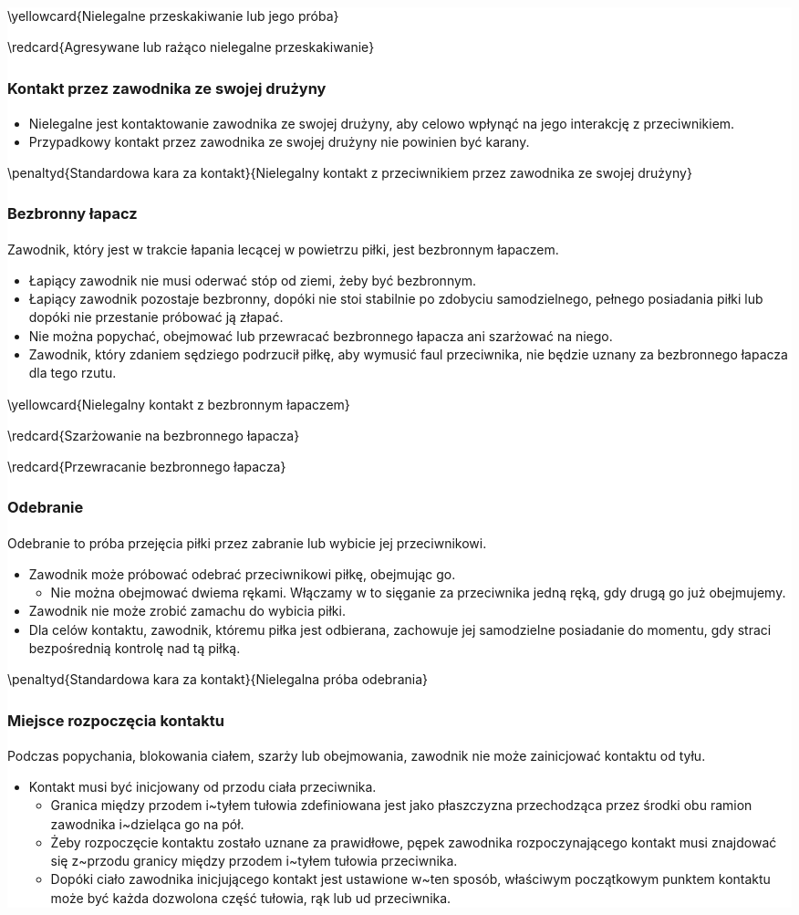 \yellowcard{Nielegalne przeskakiwanie lub jego próba}

\redcard{Agresywane lub rażąco nielegalne przeskakiwanie}

### Kontakt przez zawodnika ze swojej drużyny

* Nielegalne jest kontaktowanie zawodnika ze swojej drużyny, aby celowo wpłynąć na jego interakcję z przeciwnikiem.
* Przypadkowy kontakt przez zawodnika ze swojej drużyny nie powinien być karany.


\penaltyd{Standardowa kara za kontakt}{Nielegalny kontakt z przeciwnikiem przez zawodnika ze swojej drużyny}

### Bezbronny łapacz
Zawodnik, który jest w trakcie łapania lecącej w powietrzu piłki, jest bezbronnym łapaczem.

* Łapiący zawodnik nie musi oderwać stóp od ziemi, żeby być bezbronnym.
* Łapiący zawodnik pozostaje bezbronny, dopóki nie stoi stabilnie po zdobyciu samodzielnego, pełnego posiadania piłki lub dopóki nie przestanie próbować ją złapać.
* Nie można popychać, obejmować lub przewracać bezbronnego łapacza ani szarżować na niego.
* Zawodnik, który zdaniem sędziego podrzucił piłkę, aby wymusić faul przeciwnika, nie będzie uznany za bezbronnego łapacza dla tego rzutu.


\yellowcard{Nielegalny kontakt z bezbronnym łapaczem}

\redcard{Szarżowanie na bezbronnego łapacza}

\redcard{Przewracanie bezbronnego łapacza}

### Odebranie
Odebranie to próba przejęcia piłki przez zabranie lub wybicie jej przeciwnikowi.

* Zawodnik może próbować odebrać przeciwnikowi piłkę, obejmując go.
    * Nie można obejmować dwiema rękami. Włączamy w to sięganie za przeciwnika jedną ręką, gdy drugą go już obejmujemy.
* Zawodnik nie może zrobić zamachu do wybicia piłki.
* Dla celów kontaktu, zawodnik, któremu piłka jest odbierana, zachowuje jej samodzielne posiadanie do momentu, gdy straci bezpośrednią kontrolę nad tą piłką.


\penaltyd{Standardowa kara za kontakt}{Nielegalna próba odebrania}

### Miejsce rozpoczęcia kontaktu
Podczas popychania, blokowania ciałem, szarży lub obejmowania, zawodnik nie może zainicjować kontaktu od tyłu.

* Kontakt musi być inicjowany od przodu ciała przeciwnika.
    * Granica między przodem i~tyłem tułowia zdefiniowana jest jako
    płaszczyzna przechodząca przez środki obu ramion zawodnika i~dzieląca go na pół.
    * Żeby rozpoczęcie kontaktu zostało uznane za prawidłowe, pępek
    zawodnika rozpoczynającego kontakt musi znajdować się z~przodu granicy między przodem i~tyłem tułowia przeciwnika.
    * Dopóki ciało zawodnika inicjującego kontakt jest ustawione w~ten
    sposób, właściwym początkowym punktem kontaktu może być każda dozwolona część tułowia, rąk lub ud przeciwnika.
  